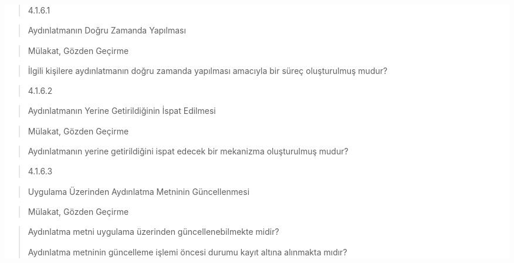 </tr>
</thead>
<tbody>
<tr class="odd">
<td><blockquote>
<p>4.1.6.1</p>
</blockquote></td>
<td><blockquote>
<p>Aydınlatmanın Doğru Zamanda Yapılması</p>
</blockquote></td>
<td><blockquote>
<p>Mülakat, Gözden Geçirme</p>
</blockquote></td>
<td><blockquote>
<p>İlgili kişilere aydınlatmanın doğru zamanda yapılması amacıyla bir
süreç oluşturulmuş mudur?</p>
</blockquote></td>
</tr>
<tr class="even">
<td><blockquote>
<p>4.1.6.2</p>
</blockquote></td>
<td><blockquote>
<p>Aydınlatmanın Yerine Getirildiğinin İspat Edilmesi</p>
</blockquote></td>
<td><blockquote>
<p>Mülakat, Gözden Geçirme</p>
</blockquote></td>
<td><blockquote>
<p>Aydınlatmanın yerine getirildiğini ispat edecek bir mekanizma
oluşturulmuş mudur?</p>
</blockquote></td>
</tr>
<tr class="odd">
<td><blockquote>
<p>4.1.6.3</p>
</blockquote></td>
<td><blockquote>
<p>Uygulama Üzerinden Aydınlatma Metninin Güncellenmesi</p>
</blockquote></td>
<td><blockquote>
<p>Mülakat, Gözden Geçirme</p>
</blockquote></td>
<td><blockquote>
<p>Aydınlatma metni uygulama üzerinden güncellenebilmekte midir?</p>
<p>Aydınlatma metninin güncelleme işlemi öncesi durumu kayıt altına
alınmakta mıdır?</p>
</blockquote></td>
</tr>
</tbody>
</table>

